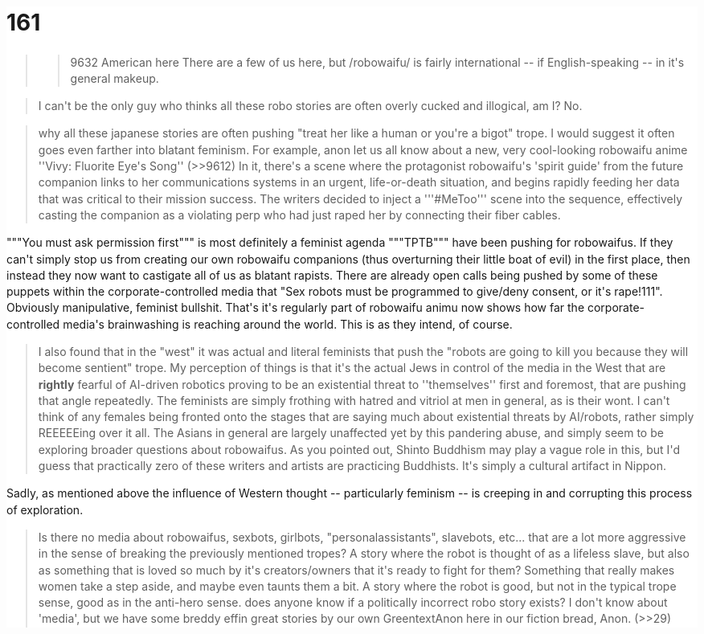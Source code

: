 # 161
>>9632
>American here
There are a few of us here, but /robowaifu/ is fairly international -- if English-speaking -- in it's general makeup.

>I can't be the only guy who thinks all these robo stories are often overly cucked and illogical, am I? 
No.

>why all these japanese stories are often pushing "treat her like a human or you're a bigot" trope.
I would suggest it often goes even farther into blatant feminism. For example, anon let us all know about a new, very cool-looking robowaifu anime ''Vivy: Fluorite Eye's Song'' (>>9612) In it, there's a scene where the protagonist robowaifu's 'spirit guide' from the future companion links to her communications systems in an urgent, life-or-death situation, and begins rapidly feeding her data that was critical to their mission success. The writers decided to inject a '''#MeToo''' scene into the sequence, effectively casting the companion as a violating perp who had just raped her by connecting their fiber cables.

"""You must ask permission first""" is most definitely a feminist agenda """TPTB""" have been pushing for robowaifus. If they can't simply stop us from creating our own robowaifu companions (thus overturning their little boat of evil) in the first place, then instead they now want to castigate all of us as blatant rapists. There are already open calls being pushed by some of these puppets within the corporate-controlled media that "Sex robots must be programmed to give/deny consent, or it's rape!111". Obviously manipulative, feminist bullshit. That's it's regularly part of robowaifu animu now shows how far the corporate-controlled media's brainwashing is reaching around the world. This is as they intend, of course.

>I also found that in the "west" it was actual and literal feminists that push the "robots are going to kill you because they will become sentient" trope.
My perception of things is that it's the actual Jews in control of the media in the West that are **rightly** fearful of AI-driven robotics proving to be an existential threat to ''themselves'' first and foremost, that are pushing that angle repeatedly. The feminists are simply frothing with hatred and vitriol at men in general, as is their wont. I can't think of any females being fronted onto the stages that are saying much about existential threats by AI/robots, rather simply REEEEEing over it all. The Asians in general are largely unaffected yet by this pandering abuse, and simply seem to be exploring broader questions about robowaifus. As you pointed out, Shinto Buddhism may play a vague role in this, but I'd guess that practically zero of these writers and artists are practicing Buddhists. It's simply a cultural artifact in Nippon.

Sadly, as mentioned above the influence of Western thought -- particularly feminism -- is creeping in and corrupting this process of exploration.

>Is there no media about robowaifus, sexbots, girlbots, "personalassistants", slavebots, etc... that are a lot more aggressive in the sense of breaking the previously mentioned tropes? A story where the robot is thought of as a lifeless slave, but also as something that is loved so much by it's creators/owners that it's ready to fight for them? Something that really makes women take a step aside, and maybe even taunts them a bit. A story where the robot is good, but not in the typical trope sense, good as in the anti-hero sense.
>does anyone know if a politically incorrect robo story exists?
I don't know about 'media', but we have some breddy effin great stories by our own GreentextAnon here in our fiction bread, Anon. (>>29)
